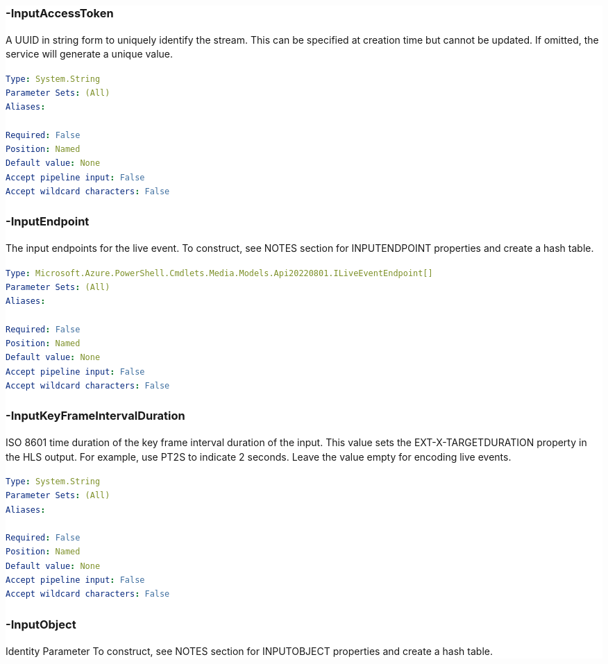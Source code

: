 ### -InputAccessToken
A UUID in string form to uniquely identify the stream.
This can be specified at creation time but cannot be updated.
If omitted, the service will generate a unique value.

```yaml
Type: System.String
Parameter Sets: (All)
Aliases:

Required: False
Position: Named
Default value: None
Accept pipeline input: False
Accept wildcard characters: False
```

### -InputEndpoint
The input endpoints for the live event.
To construct, see NOTES section for INPUTENDPOINT properties and create a hash table.

```yaml
Type: Microsoft.Azure.PowerShell.Cmdlets.Media.Models.Api20220801.ILiveEventEndpoint[]
Parameter Sets: (All)
Aliases:

Required: False
Position: Named
Default value: None
Accept pipeline input: False
Accept wildcard characters: False
```

### -InputKeyFrameIntervalDuration
ISO 8601 time duration of the key frame interval duration of the input.
This value sets the EXT-X-TARGETDURATION property in the HLS output.
For example, use PT2S to indicate 2 seconds.
Leave the value empty for encoding live events.

```yaml
Type: System.String
Parameter Sets: (All)
Aliases:

Required: False
Position: Named
Default value: None
Accept pipeline input: False
Accept wildcard characters: False
```

### -InputObject
Identity Parameter
To construct, see NOTES section for INPUTOBJECT properties and create a hash table.
